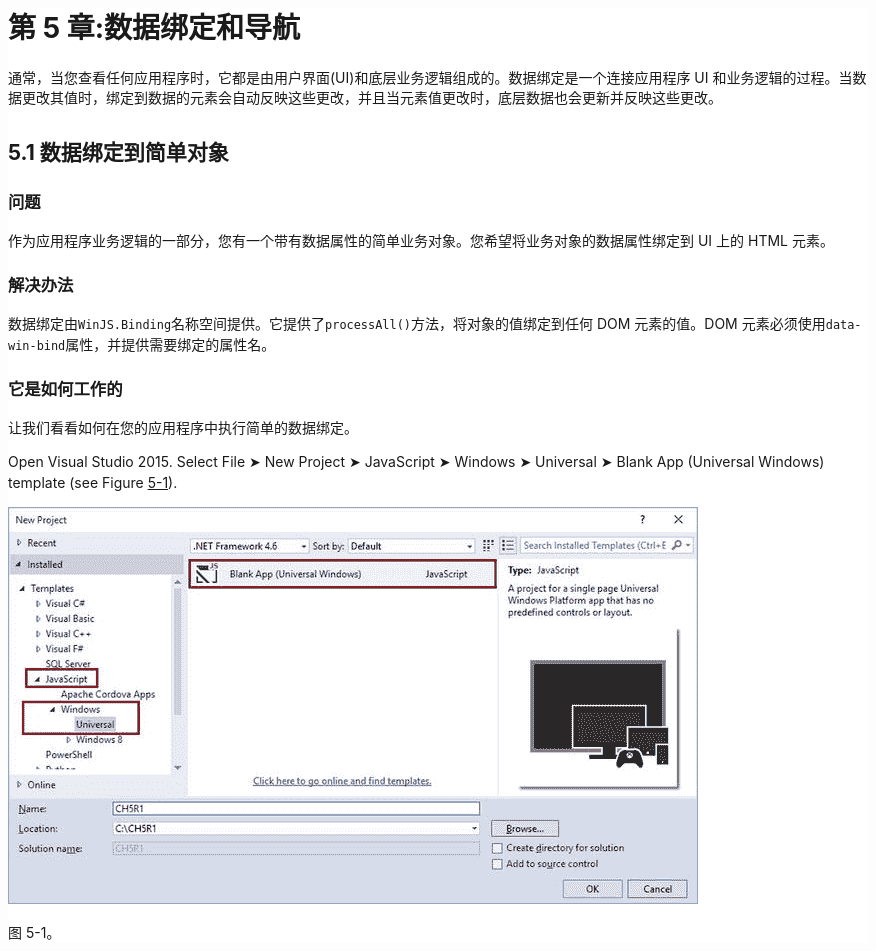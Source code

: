 # 第 5 章:数据绑定和导航

通常，当您查看任何应用程序时，它都是由用户界面(UI)和底层业务逻辑组成的。数据绑定是一个连接应用程序 UI 和业务逻辑的过程。当数据更改其值时，绑定到数据的元素会自动反映这些更改，并且当元素值更改时，底层数据也会更新并反映这些更改。

## 5.1 数据绑定到简单对象

### 问题

作为应用程序业务逻辑的一部分，您有一个带有数据属性的简单业务对象。您希望将业务对象的数据属性绑定到 UI 上的 HTML 元素。

### 解决办法

数据绑定由`WinJS.Binding`名称空间提供。它提供了`processAll()`方法，将对象的值绑定到任何 DOM 元素的值。DOM 元素必须使用`data-win-bind`属性，并提供需要绑定的属性名。

### 它是如何工作的

让我们看看如何在您的应用程序中执行简单的数据绑定。

Open Visual Studio 2015\. Select File ➤ New Project ➤ JavaScript ➤ Windows ➤ Universal ➤ Blank App (Universal Windows) template (see Figure [5-1](#Fig1)).

![A978-1-4842-0719-2_5_Fig1_HTML.jpg](img/A978-1-4842-0719-2_5_Fig1_HTML.jpg)

图 5-1。
